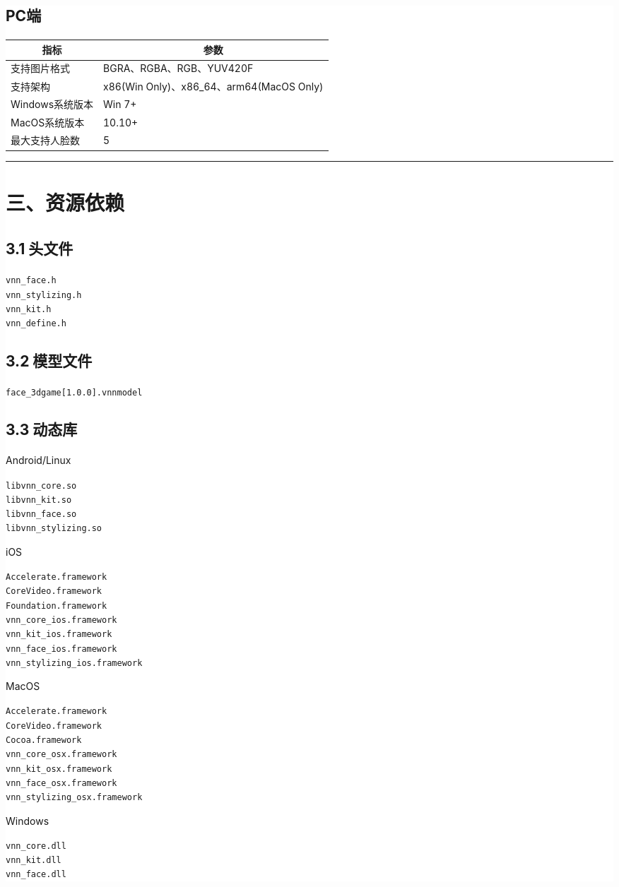 ## PC端

| 指标            | 参数                                       |
| --------------- | ------------------------------------------ |
| 支持图片格式    | BGRA、RGBA、RGB、YUV420F                   |
| 支持架构        | x86(Win Only)、x86_64、arm64(MacOS Only) |
| Windows系统版本 | Win 7+                                     |
| MacOS系统版本   | 10.10+                                     |
| 最大支持人脸数  | 5                                          |

---

# 三、资源依赖
## 3.1 头文件

```
vnn_face.h
vnn_stylizing.h
vnn_kit.h
vnn_define.h
```
## 3.2 模型文件
```
face_3dgame[1.0.0].vnnmodel
```
## 3.3 动态库
Android/Linux
```
libvnn_core.so
libvnn_kit.so
libvnn_face.so
libvnn_stylizing.so
```
iOS
```
Accelerate.framework
CoreVideo.framework
Foundation.framework
vnn_core_ios.framework
vnn_kit_ios.framework
vnn_face_ios.framework
vnn_stylizing_ios.framework
```
MacOS
```
Accelerate.framework
CoreVideo.framework
Cocoa.framework
vnn_core_osx.framework
vnn_kit_osx.framework
vnn_face_osx.framework
vnn_stylizing_osx.framework
```
Windows
```
vnn_core.dll
vnn_kit.dll
vnn_face.dll
```